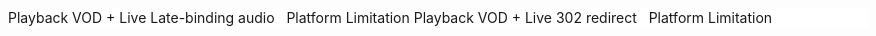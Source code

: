   <tr> 
   <td colname="col1"> Playback </td> 
   <td colname="col2"> VOD + Live </td> 
   <td colname="col3"> Late-binding audio </td> 
   <td colname="col4" align="center" valign="middle"><img href="assets/supported15.png" id="image_FE1F72B238E44462BCE3FCF542913599" /> </td> 
   <td colname="col5" align="center" valign="middle"><img href="assets/supported15.png" id="image_2EB13B9C802148F1A4350AADB6C51F14" /> </td> 
   <td colname="col7" align="center" valign="middle"> Platform Limitation </td> 
  </tr> 
  <tr> 
   <td colname="col1"> Playback </td> 
   <td colname="col2"> VOD + Live </td> 
   <td colname="col3"> 302 redirect </td> 
   <td colname="col4" align="center" valign="middle"><img href="assets/supported15.png" id="image_E3C624F5A8524A6CB937A0B3C879B415" /> </td> 
   <td colname="col5" align="center" valign="middle"><img href="assets/supported15.png" id="image_7090F266B7D140D48A1FFCD597099406" /> </td> 
   <td colname="col7" align="center" valign="middle"> Platform Limitation </td> 
  </tr> 
 </tbody> 
</table>

